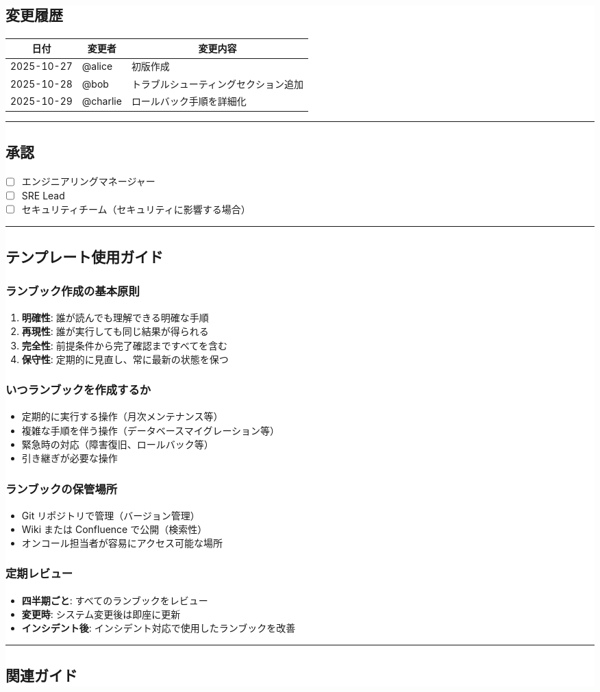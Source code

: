 
## 変更履歴

| 日付 | 変更者 | 変更内容 |
|------|--------|---------|
| 2025-10-27 | @alice | 初版作成 |
| 2025-10-28 | @bob | トラブルシューティングセクション追加 |
| 2025-10-29 | @charlie | ロールバック手順を詳細化 |

---

## 承認

- [ ] エンジニアリングマネージャー
- [ ] SRE Lead
- [ ] セキュリティチーム（セキュリティに影響する場合）

---

## テンプレート使用ガイド

### ランブック作成の基本原則

1. **明確性**: 誰が読んでも理解できる明確な手順
2. **再現性**: 誰が実行しても同じ結果が得られる
3. **完全性**: 前提条件から完了確認まですべてを含む
4. **保守性**: 定期的に見直し、常に最新の状態を保つ

### いつランブックを作成するか

- 定期的に実行する操作（月次メンテナンス等）
- 複雑な手順を伴う操作（データベースマイグレーション等）
- 緊急時の対応（障害復旧、ロールバック等）
- 引き継ぎが必要な操作

### ランブックの保管場所

- Git リポジトリで管理（バージョン管理）
- Wiki または Confluence で公開（検索性）
- オンコール担当者が容易にアクセス可能な場所

### 定期レビュー

- **四半期ごと**: すべてのランブックをレビュー
- **変更時**: システム変更後は即座に更新
- **インシデント後**: インシデント対応で使用したランブックを改善

---

## 関連ガイド
